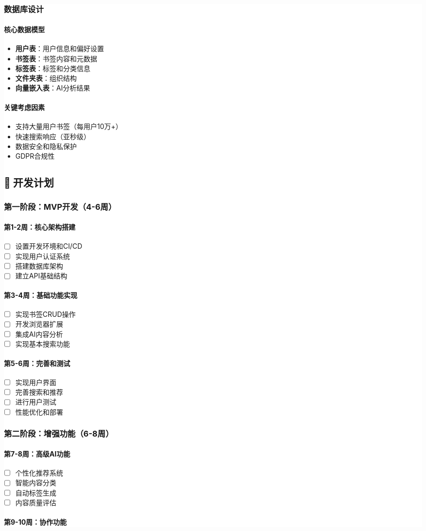 ### 数据库设计

#### 核心数据模型

- **用户表**：用户信息和偏好设置
- **书签表**：书签内容和元数据
- **标签表**：标签和分类信息
- **文件夹表**：组织结构
- **向量嵌入表**：AI分析结果

#### 关键考虑因素

- 支持大量用户书签（每用户10万+）
- 快速搜索响应（亚秒级）
- 数据安全和隐私保护
- GDPR合规性

## 📅 开发计划

### 第一阶段：MVP开发（4-6周）

#### 第1-2周：核心架构搭建

- [ ] 设置开发环境和CI/CD
- [ ] 实现用户认证系统
- [ ] 搭建数据库架构
- [ ] 建立API基础结构

#### 第3-4周：基础功能实现

- [ ] 实现书签CRUD操作
- [ ] 开发浏览器扩展
- [ ] 集成AI内容分析
- [ ] 实现基本搜索功能

#### 第5-6周：完善和测试

- [ ] 实现用户界面
- [ ] 完善搜索和推荐
- [ ] 进行用户测试
- [ ] 性能优化和部署

### 第二阶段：增强功能（6-8周）

#### 第7-8周：高级AI功能

- [ ] 个性化推荐系统
- [ ] 智能内容分类
- [ ] 自动标签生成
- [ ] 内容质量评估

#### 第9-10周：协作功能
